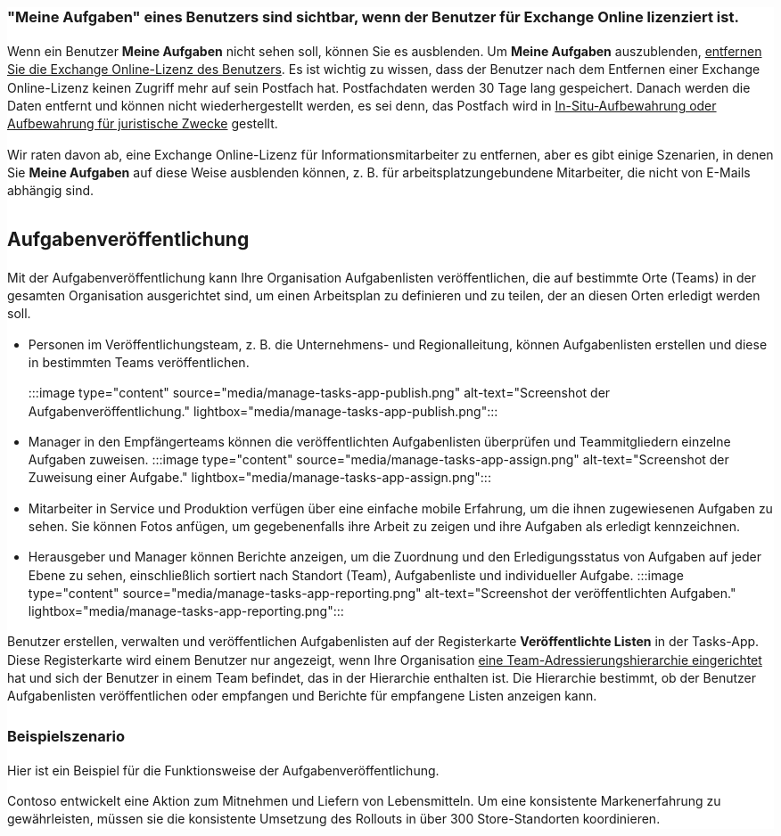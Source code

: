 ### <a name="a-users-my-tasks-is-visible-if-the-user-is-licensed-for-exchange-online"></a>"Meine Aufgaben" eines Benutzers sind sichtbar, wenn der Benutzer für Exchange Online lizenziert ist.

Wenn ein Benutzer **Meine Aufgaben** nicht sehen soll, können Sie es ausblenden. Um **Meine Aufgaben** auszublenden, [entfernen Sie die Exchange Online-Lizenz des Benutzers](/microsoft-365/admin/manage/remove-licenses-from-users). Es ist wichtig zu wissen, dass der Benutzer nach dem Entfernen einer Exchange Online-Lizenz keinen Zugriff mehr auf sein Postfach hat.  Postfachdaten werden 30 Tage lang gespeichert. Danach werden die Daten entfernt und können nicht wiederhergestellt werden, es sei denn, das Postfach wird in [In-Situ-Aufbewahrung oder Aufbewahrung für juristische Zwecke](/exchange/security-and-compliance/in-place-and-litigation-holds) gestellt.

Wir raten davon ab, eine Exchange Online-Lizenz für Informationsmitarbeiter zu entfernen, aber es gibt einige Szenarien, in denen Sie **Meine Aufgaben** auf diese Weise ausblenden können, z. B. für arbeitsplatzungebundene Mitarbeiter, die nicht von E-Mails abhängig sind.

## <a name="task-publishing"></a>Aufgabenveröffentlichung

Mit der Aufgabenveröffentlichung kann Ihre Organisation Aufgabenlisten veröffentlichen, die auf bestimmte Orte (Teams) in der gesamten Organisation ausgerichtet sind, um einen Arbeitsplan zu definieren und zu teilen, der an diesen Orten erledigt werden soll.

- Personen im Veröffentlichungsteam, z. B. die Unternehmens- und Regionalleitung, können Aufgabenlisten erstellen und diese in bestimmten Teams veröffentlichen.

    :::image type="content" source="media/manage-tasks-app-publish.png" alt-text="Screenshot der Aufgabenveröffentlichung." lightbox="media/manage-tasks-app-publish.png":::
- Manager in den Empfängerteams können die veröffentlichten Aufgabenlisten überprüfen und Teammitgliedern einzelne Aufgaben zuweisen. :::image type="content" source="media/manage-tasks-app-assign.png" alt-text="Screenshot der Zuweisung einer Aufgabe." lightbox="media/manage-tasks-app-assign.png":::
- Mitarbeiter in Service und Produktion verfügen über eine einfache mobile Erfahrung, um die ihnen zugewiesenen Aufgaben zu sehen. Sie können Fotos anfügen, um gegebenenfalls ihre Arbeit zu zeigen und ihre Aufgaben als erledigt kennzeichnen.
- Herausgeber und Manager können Berichte anzeigen, um die Zuordnung und den Erledigungsstatus von Aufgaben auf jeder Ebene zu sehen, einschließlich sortiert nach Standort (Team), Aufgabenliste und individueller Aufgabe.
    :::image type="content" source="media/manage-tasks-app-reporting.png" alt-text="Screenshot der veröffentlichten Aufgaben." lightbox="media/manage-tasks-app-reporting.png":::

Benutzer erstellen, verwalten und veröffentlichen Aufgabenlisten auf der Registerkarte **Veröffentlichte Listen** in der Tasks-App. Diese Registerkarte wird einem Benutzer nur angezeigt, wenn Ihre Organisation [eine Team-Adressierungshierarchie eingerichtet](#set-up-your-team-targeting-hierarchy) hat und sich der Benutzer in einem Team befindet, das in der Hierarchie enthalten ist. Die Hierarchie bestimmt, ob der Benutzer Aufgabenlisten veröffentlichen oder empfangen und Berichte für empfangene Listen anzeigen kann.

### <a name="example-scenario"></a>Beispielszenario

Hier ist ein Beispiel für die Funktionsweise der Aufgabenveröffentlichung.

Contoso entwickelt eine Aktion zum Mitnehmen und Liefern von Lebensmitteln. Um eine konsistente Markenerfahrung zu gewährleisten, müssen sie die konsistente Umsetzung des Rollouts in über 300 Store-Standorten koordinieren.
